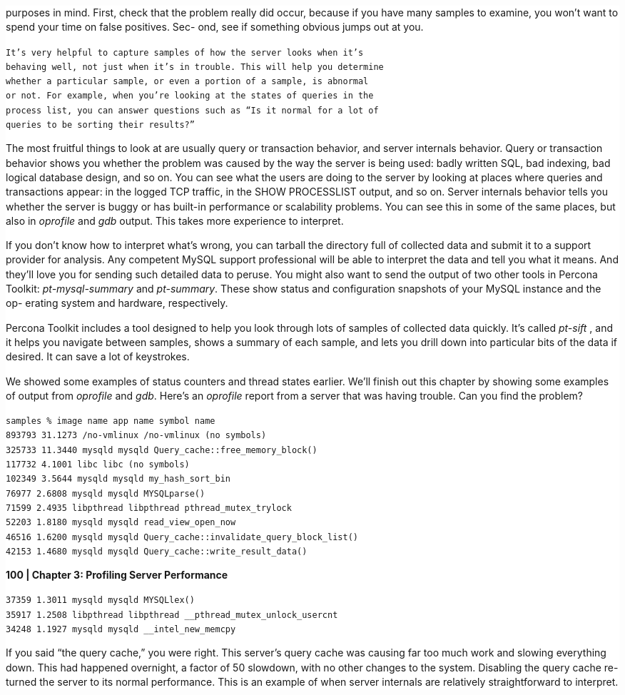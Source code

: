 purposes in mind. First, check that the problem really did occur, because if you have
many samples to examine, you won’t want to spend your time on false positives. Sec-
ond, see if something obvious jumps out at you.

```
It’s very helpful to capture samples of how the server looks when it’s
behaving well, not just when it’s in trouble. This will help you determine
whether a particular sample, or even a portion of a sample, is abnormal
or not. For example, when you’re looking at the states of queries in the
process list, you can answer questions such as “Is it normal for a lot of
queries to be sorting their results?”
```
The most fruitful things to look at are usually query or transaction behavior, and server
internals behavior. Query or transaction behavior shows you whether the problem was
caused by the way the server is being used: badly written SQL, bad indexing, bad logical
database design, and so on. You can see what the users are doing to the server by looking
at places where queries and transactions appear: in the logged TCP traffic, in the SHOW
PROCESSLIST output, and so on. Server internals behavior tells you whether the server
is buggy or has built-in performance or scalability problems. You can see this in some
of the same places, but also in _oprofile_ and _gdb_ output. This takes more experience to
interpret.

If you don’t know how to interpret what’s wrong, you can tarball the directory full of
collected data and submit it to a support provider for analysis. Any competent MySQL
support professional will be able to interpret the data and tell you what it means. And
they’ll love you for sending such detailed data to peruse. You might also want to send
the output of two other tools in Percona Toolkit: _pt-mysql-summary_ and _pt-summary_.
These show status and configuration snapshots of your MySQL instance and the op-
erating system and hardware, respectively.

Percona Toolkit includes a tool designed to help you look through lots of samples of
collected data quickly. It’s called _pt-sift_ , and it helps you navigate between samples,
shows a summary of each sample, and lets you drill down into particular bits of the
data if desired. It can save a lot of keystrokes.

We showed some examples of status counters and thread states earlier. We’ll finish out
this chapter by showing some examples of output from _oprofile_ and _gdb_. Here’s an
_oprofile_ report from a server that was having trouble. Can you find the problem?

```
samples % image name app name symbol name
893793 31.1273 /no-vmlinux /no-vmlinux (no symbols)
325733 11.3440 mysqld mysqld Query_cache::free_memory_block()
117732 4.1001 libc libc (no symbols)
102349 3.5644 mysqld mysqld my_hash_sort_bin
76977 2.6808 mysqld mysqld MYSQLparse()
71599 2.4935 libpthread libpthread pthread_mutex_trylock
52203 1.8180 mysqld mysqld read_view_open_now
46516 1.6200 mysqld mysqld Query_cache::invalidate_query_block_list()
42153 1.4680 mysqld mysqld Query_cache::write_result_data()
```
**100 | Chapter 3: Profiling Server Performance**


```
37359 1.3011 mysqld mysqld MYSQLlex()
35917 1.2508 libpthread libpthread __pthread_mutex_unlock_usercnt
34248 1.1927 mysqld mysqld __intel_new_memcpy
```
If you said “the query cache,” you were right. This server’s query cache was causing far
too much work and slowing everything down. This had happened overnight, a factor
of 50 slowdown, with no other changes to the system. Disabling the query cache re-
turned the server to its normal performance. This is an example of when server internals
are relatively straightforward to interpret.
